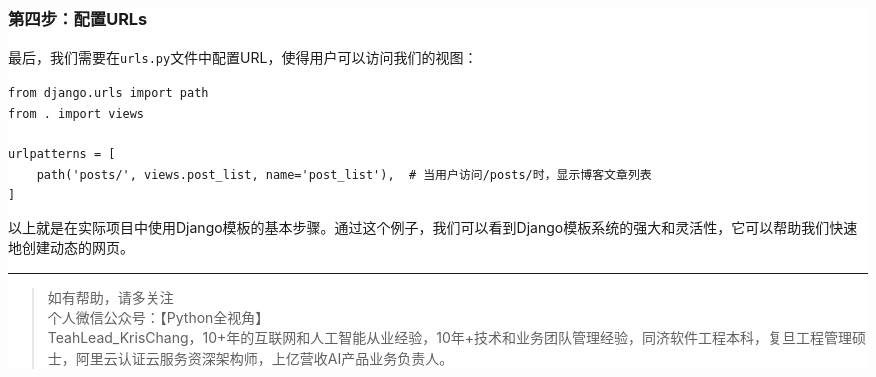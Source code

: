
### 第四步：配置URLs

最后，我们需要在`urls.py`文件中配置URL，使得用户可以访问我们的视图：

    from django.urls import path
    from . import views
    
    urlpatterns = [
        path('posts/', views.post_list, name='post_list'),  # 当用户访问/posts/时，显示博客文章列表
    ]
    

以上就是在实际项目中使用Django模板的基本步骤。通过这个例子，我们可以看到Django模板系统的强大和灵活性，它可以帮助我们快速地创建动态的网页。

* * *

> 如有帮助，请多关注  
> 个人微信公众号：【Python全视角】  
> TeahLead\_KrisChang，10+年的互联网和人工智能从业经验，10年+技术和业务团队管理经验，同济软件工程本科，复旦工程管理硕士，阿里云认证云服务资深架构师，上亿营收AI产品业务负责人。